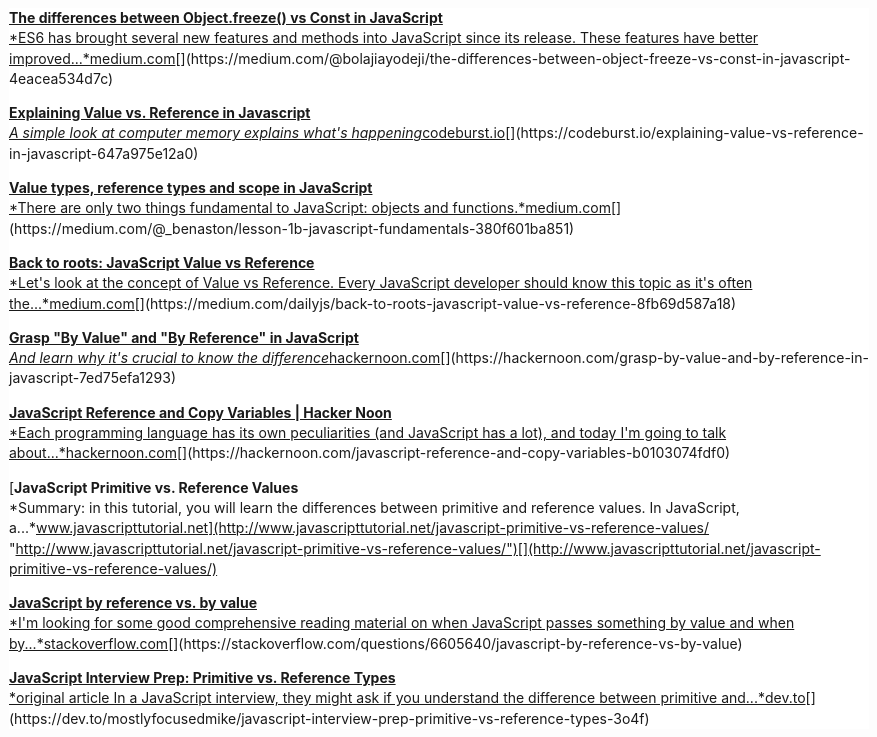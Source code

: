 [**The differences between Object.freeze() vs Const in JavaScript**\
*ES6 has brought several new features and methods into JavaScript since its release. These features have better improved...*medium.com](https://medium.com/@bolajiayodeji/the-differences-between-object-freeze-vs-const-in-javascript-4eacea534d7c "https://medium.com/@bolajiayodeji/the-differences-between-object-freeze-vs-const-in-javascript-4eacea534d7c")[](https://medium.com/@bolajiayodeji/the-differences-between-object-freeze-vs-const-in-javascript-4eacea534d7c)

[**Explaining Value vs. Reference in Javascript**\
*A simple look at computer memory explains what's happening*codeburst.io](https://codeburst.io/explaining-value-vs-reference-in-javascript-647a975e12a0 "https://codeburst.io/explaining-value-vs-reference-in-javascript-647a975e12a0")[](https://codeburst.io/explaining-value-vs-reference-in-javascript-647a975e12a0)

[**Value types, reference types and scope in JavaScript**\
*There are only two things fundamental to JavaScript: objects and functions.*medium.com](https://medium.com/@_benaston/lesson-1b-javascript-fundamentals-380f601ba851 "https://medium.com/@_benaston/lesson-1b-javascript-fundamentals-380f601ba851")[](https://medium.com/@_benaston/lesson-1b-javascript-fundamentals-380f601ba851)

[**Back to roots: JavaScript Value vs Reference**\
*Let's look at the concept of Value vs Reference. Every JavaScript developer should know this topic as it's often the...*medium.com](https://medium.com/dailyjs/back-to-roots-javascript-value-vs-reference-8fb69d587a18 "https://medium.com/dailyjs/back-to-roots-javascript-value-vs-reference-8fb69d587a18")[](https://medium.com/dailyjs/back-to-roots-javascript-value-vs-reference-8fb69d587a18)

[**Grasp "By Value" and "By Reference" in JavaScript**\
*And learn why it's crucial to know the difference*hackernoon.com](https://hackernoon.com/grasp-by-value-and-by-reference-in-javascript-7ed75efa1293 "https://hackernoon.com/grasp-by-value-and-by-reference-in-javascript-7ed75efa1293")[](https://hackernoon.com/grasp-by-value-and-by-reference-in-javascript-7ed75efa1293)

[**JavaScript Reference and Copy Variables | Hacker Noon**\
*Each programming language has its own peculiarities (and JavaScript has a lot), and today I'm going to talk about...*hackernoon.com](https://hackernoon.com/javascript-reference-and-copy-variables-b0103074fdf0 "https://hackernoon.com/javascript-reference-and-copy-variables-b0103074fdf0")[](https://hackernoon.com/javascript-reference-and-copy-variables-b0103074fdf0)

[**JavaScript Primitive vs. Reference Values**\
*Summary: in this tutorial, you will learn the differences between primitive and reference values. In JavaScript, a...*www.javascripttutorial.net](http://www.javascripttutorial.net/javascript-primitive-vs-reference-values/ "http://www.javascripttutorial.net/javascript-primitive-vs-reference-values/")[](http://www.javascripttutorial.net/javascript-primitive-vs-reference-values/)

[**JavaScript by reference vs. by value**\
*I'm looking for some good comprehensive reading material on when JavaScript passes something by value and when by...*stackoverflow.com](https://stackoverflow.com/questions/6605640/javascript-by-reference-vs-by-value "https://stackoverflow.com/questions/6605640/javascript-by-reference-vs-by-value")[](https://stackoverflow.com/questions/6605640/javascript-by-reference-vs-by-value)

[**JavaScript Interview Prep: Primitive vs. Reference Types**\
*original article In a JavaScript interview, they might ask if you understand the difference between primitive and...*dev.to](https://dev.to/mostlyfocusedmike/javascript-interview-prep-primitive-vs-reference-types-3o4f "https://dev.to/mostlyfocusedmike/javascript-interview-prep-primitive-vs-reference-types-3o4f")[](https://dev.to/mostlyfocusedmike/javascript-interview-prep-primitive-vs-reference-types-3o4f)
